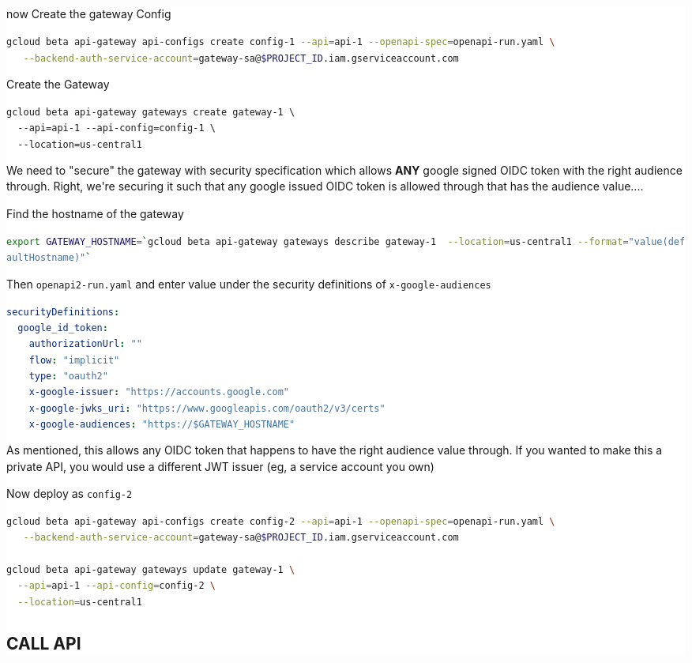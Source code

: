 now Create the gateway Config

```bash
gcloud beta api-gateway api-configs create config-1 --api=api-1 --openapi-spec=openapi-run.yaml \
   --backend-auth-service-account=gateway-sa@$PROJECT_ID.iam.gserviceaccount.com
```

Create the Gateway

```
gcloud beta api-gateway gateways create gateway-1 \
  --api=api-1 --api-config=config-1 \
  --location=us-central1
```

We need to "secure" the gateway with security specification which allows **ANY** google signed OIDC token with the right
audience through. Right, we're securing it such that any google issued OIDC token is allowed through that has the audience value....

Find the hostname of the gateway

```bash
export GATEWAY_HOSTNAME=`gcloud beta api-gateway gateways describe gateway-1  --location=us-central1 --format="value(defaultHostname)"`
```

Then `openapi2-run.yaml` and enter value under the security definitions of `x-google-audiences`

```yaml
securityDefinitions:
  google_id_token:
    authorizationUrl: ""
    flow: "implicit"
    type: "oauth2"
    x-google-issuer: "https://accounts.google.com"
    x-google-jwks_uri: "https://www.googleapis.com/oauth2/v3/certs"
    x-google-audiences: "https://$GATEWAY_HOSTNAME"    

```

As mentioned, this allows any OIDC token that happens to have the right audience value through.  If you wanted to make this a private API, you would 
use a different JWT issuer (eg, a service account you own)


Now deploy as `config-2`

```bash
gcloud beta api-gateway api-configs create config-2 --api=api-1 --openapi-spec=openapi-run.yaml \
   --backend-auth-service-account=gateway-sa@$PROJECT_ID.iam.gserviceaccount.com

gcloud beta api-gateway gateways update gateway-1 \
  --api=api-1 --api-config=config-2 \
  --location=us-central1
```


## CALL API
